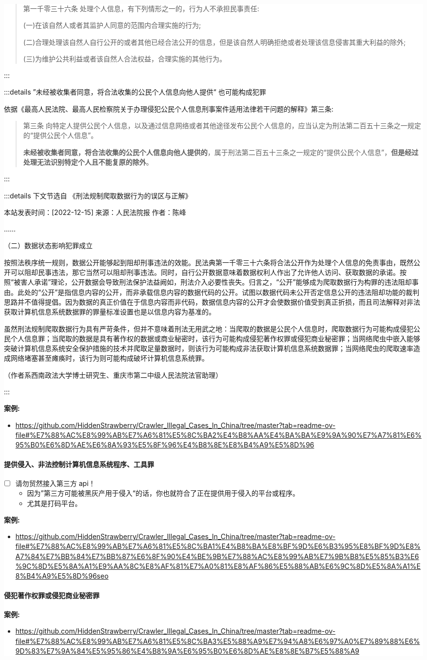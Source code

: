 > 第一千零三十六条 处理个人信息，有下列情形之一的，行为人不承担民事责任:
> 
> (一)在该自然人或者其监护人同意的范围内合理实施的行为;
> 
> (二)合理处理该自然人自行公开的或者其他已经合法公开的信息，但是该自然人明确拒绝或者处理该信息侵害其重大利益的除外;
> 
> (三)为维护公共利益或者该自然人合法权益，合理实施的其他行为。

:::

:::details ”未经被收集者同意，将合法收集的公民个人信息向他人提供“ 也可能构成犯罪

依据《最高人民法院、最高人民检察院关于办理侵犯公民个人信息刑事案件适用法律若干问题的解释》第三条:

> 第三条 向特定人提供公民个人信息，以及通过信息网络或者其他途径发布公民个人信息的，应当认定为刑法第二百五十三条之一规定的“提供公民个人信息”。
>
> **未经被收集者同意，将合法收集的公民个人信息向他人提供的**，属于刑法第二百五十三条之一规定的“提供公民个人信息”，**但是经过处理无法识别特定个人且不能复原的除外**。

:::

:::details 下文节选自 《刑法规制爬取数据行为的误区与正解》

本站发表时间：[2022-12-15] 来源：人民法院报 作者：陈峰

……

（二）数据状态影响犯罪成立

按照法秩序统一规则，数据公开能够起到阻却刑事违法的效能。民法典第一千零三十六条将合法公开作为处理个人信息的免责事由，既然公开可以阻却民事违法，那它当然可以阻却刑事违法。同时，自行公开数据意味着数据权利人作出了允许他人访问、获取数据的承诺。按照“被害人承诺”理论，公开数据会导致刑法保护法益阙如，刑法介入必要性丧失。归言之，“公开”能够成为爬取数据行为构罪的违法阻却事由。此处的“公开”是指信息内容的公开，而非承载信息内容的数据代码的公开。试图以数据代码未公开否定信息公开的违法阻却功能的裁判思路并不值得提倡。因为数据的真正价值在于信息内容而非代码，数据信息内容的公开才会使数据价值受到真正折损，而且司法解释对非法获取计算机信息系统数据罪的罪量标准设置也是以信息内容为基准的。

虽然刑法规制爬取数据行为具有严苛条件，但并不意味着刑法无用武之地：当爬取的数据是公民个人信息时，爬取数据行为可能构成侵犯公民个人信息罪；当爬取的数据是具有著作权的数据或商业秘密时，该行为可能构成侵犯著作权罪或侵犯商业秘密罪；当网络爬虫中嵌入能够突破计算机信息系统安全保护措施的技术并爬取足量数据时，则该行为可能构成非法获取计算机信息系统数据罪；当网络爬虫的爬取速率造成网络堵塞甚至瘫痪时，该行为则可能构成破坏计算机信息系统罪。

（作者系西南政法大学博士研究生、重庆市第二中级人民法院法官助理）

:::

**案例:**

* https://github.com/HiddenStrawberry/Crawler_Illegal_Cases_In_China/tree/master?tab=readme-ov-file#%E7%88%AC%E8%99%AB%E7%A6%81%E5%8C%BA2%E4%B8%AA%E4%BA%BA%E9%9A%90%E7%A7%81%E6%95%B0%E6%8D%AE%E6%8A%93%E5%8F%96%E4%B8%8E%E8%B4%A9%E5%8D%96


#### 提供侵入、非法控制计算机信息系统程序、工具罪

* [ ] 请勿贸然接入第三方 api！
  * 因为”第三方可能被黑灰产用于侵入“的话，你也就符合了正在提供用于侵入的平台或程序。
  * 尤其是打码平台。

**案例:**

* https://github.com/HiddenStrawberry/Crawler_Illegal_Cases_In_China/tree/master?tab=readme-ov-file#%E7%88%AC%E8%99%AB%E7%A6%81%E5%8C%BA1%E4%B8%BA%E8%BF%9D%E6%B3%95%E8%BF%9D%E8%A7%84%E7%BB%84%E7%BB%87%E6%8F%90%E4%BE%9B%E7%88%AC%E8%99%AB%E7%9B%B8%E5%85%B3%E6%9C%8D%E5%8A%A1%E9%AA%8C%E8%AF%81%E7%A0%81%E8%AF%86%E5%88%AB%E6%9C%8D%E5%8A%A1%E8%B4%A9%E5%8D%96seo

#### 侵犯著作权罪或侵犯商业秘密罪

**案例:**

* https://github.com/HiddenStrawberry/Crawler_Illegal_Cases_In_China/tree/master?tab=readme-ov-file#%E7%88%AC%E8%99%AB%E7%A6%81%E5%8C%BA3%E5%88%A9%E7%94%A8%E6%97%A0%E7%89%88%E6%9D%83%E7%9A%84%E5%95%86%E4%B8%9A%E6%95%B0%E6%8D%AE%E8%8E%B7%E5%88%A9
